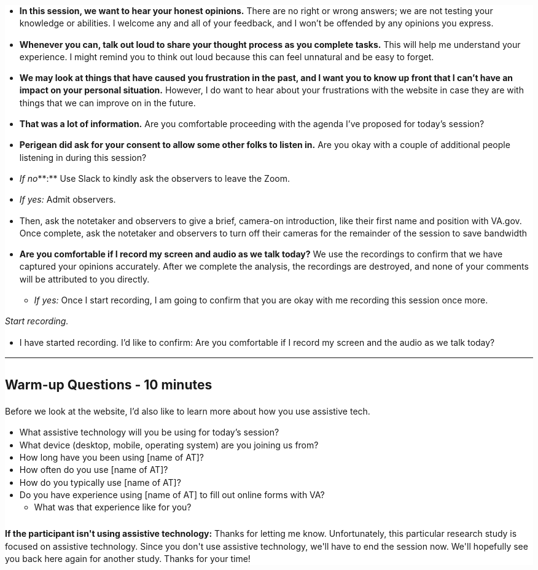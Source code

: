 * **​​In this session, we want to hear your honest opinions.** There are no right or wrong answers; we are not testing your knowledge or abilities. I welcome any and all of your feedback, and I won’t be offended by any opinions you express. 

* **Whenever you can, talk out loud to share your thought process as you complete tasks.** This will help me understand your experience. I might remind you to think out loud because this can feel unnatural and be easy to forget.

* **We may look at things that have caused you frustration in the past, and I want you to know up front that I can’t have an impact on your personal situation.** However, I do want to hear about your frustrations with the website in case they are with things that we can improve on in the future.

* **That was a lot of information.** Are you comfortable proceeding with the agenda I’ve proposed for today’s session? 

* **Perigean did ask for your consent to allow some other folks to listen in.** Are you okay with a couple of additional people listening in during this session?  
* *If no***:** Use Slack to kindly ask the observers to leave the Zoom.

* *If yes:* Admit observers.

* Then, ask the notetaker and observers to give a brief, camera-on introduction, like their first name and position with VA.gov. Once complete, ask the notetaker and observers to turn off their cameras for the remainder of the session to save bandwidth

* **Are you comfortable if I record my screen and audio as we talk today?** We use the recordings to confirm that we have captured your opinions accurately. After we complete the analysis, the recordings are destroyed, and none of your comments will be attributed to you directly. 

  * *If yes:* Once I start recording, I am going to confirm that you are okay with me recording this session once more.

*Start recording.*

* I have started recording. I’d like to confirm: Are you comfortable if I record my screen and the audio as we talk today?

---

## **Warm-up Questions \- 10 minutes**

Before we look at the website, I’d also like to learn more about how you use assistive tech.

* What assistive technology will you be using for today’s session?  
* What device (desktop, mobile, operating system) are you joining us from?  
* How long have you been using \[name of AT\]?  
* How often do you use \[name of AT\]?  
* How do you typically use \[name of AT\]?  
* Do you have experience using \[name of AT\] to fill out online forms with VA?  
  * What was that experience like for you? 

### 

**If the participant isn't using assistive technology:** Thanks for letting me know. Unfortunately, this particular research study is focused on assistive technology. Since you don't use assistive technology, we'll have to end the session now. We'll hopefully see you back here again for another study. Thanks for your time\!
